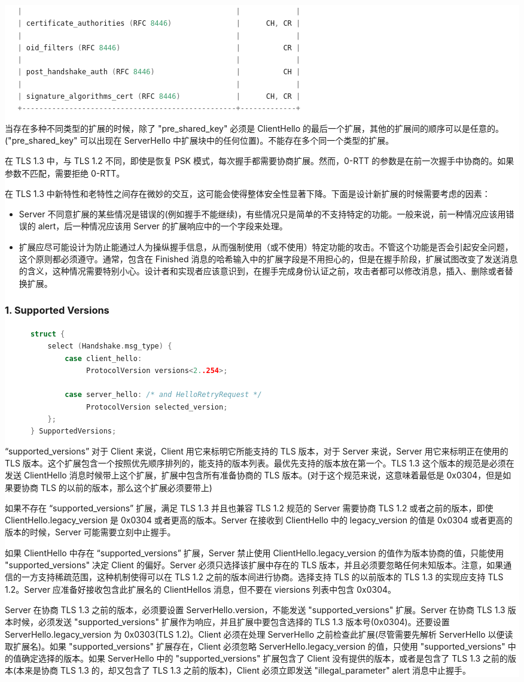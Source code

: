 ```c
   |                                                  |             |
   | certificate_authorities (RFC 8446)               |      CH, CR |
   |                                                  |             |
   | oid_filters (RFC 8446)                           |          CR |
   |                                                  |             |
   | post_handshake_auth (RFC 8446)                   |          CH |
   |                                                  |             |
   | signature_algorithms_cert (RFC 8446)             |      CH, CR |
   +--------------------------------------------------+-------------+
```

当存在多种不同类型的扩展的时候，除了 "pre\_shared\_key" 必须是 ClientHello 的最后一个扩展，其他的扩展间的顺序可以是任意的。("pre\_shared\_key" 可以出现在 ServerHello 中扩展块中的任何位置)。不能存在多个同一个类型的扩展。

在 TLS 1.3 中，与 TLS 1.2 不同，即使是恢复 PSK 模式，每次握手都需要协商扩展。然而，0-RTT 的参数是在前一次握手中协商的。如果参数不匹配，需要拒绝 0-RTT。

在 TLS 1.3 中新特性和老特性之间存在微妙的交互，这可能会使得整体安全性显著下降。下面是设计新扩展的时候需要考虑的因素：

- Server 不同意扩展的某些情况是错误的(例如握手不能继续)，有些情况只是简单的不支持特定的功能。一般来说，前一种情况应该用错误的 alert，后一种情况应该用 Server 的扩展响应中的一个字段来处理。

- 扩展应尽可能设计为防止能通过人为操纵握手信息，从而强制使用（或不使用）特定功能的攻击。不管这个功能是否会引起安全问题，这个原则都必须遵守。通常，包含在 Finished 消息的哈希输入中的扩展字段是不用担心的，但是在握手阶段，扩展试图改变了发送消息的含义，这种情况需要特别小心。设计者和实现者应该意识到，在握手完成身份认证之前，攻击者都可以修改消息，插入、删除或者替换扩展。

### 1. Supported Versions

```c
      struct {
          select (Handshake.msg_type) {
              case client_hello:
                   ProtocolVersion versions<2..254>;

              case server_hello: /* and HelloRetryRequest */
                   ProtocolVersion selected_version;
          };
      } SupportedVersions;

```

“supported\_versions” 对于 Client 来说，Client 用它来标明它所能支持的 TLS 版本，对于 Server 来说，Server 用它来标明正在使用的 TLS 版本。这个扩展包含一个按照优先顺序排列的，能支持的版本列表。最优先支持的版本放在第一个。TLS 1.3 这个版本的规范是必须在发送 ClientHello 消息时候带上这个扩展，扩展中包含所有准备协商的 TLS 版本。(对于这个规范来说，这意味着最低是 0x0304，但是如果要协商 TLS 的以前的版本，那么这个扩展必须要带上)


如果不存在 “supported\_versions” 扩展，满足 TLS 1.3 并且也兼容 TLS 1.2 规范的 Server 需要协商 TLS 1.2 或者之前的版本，即使 ClientHello.legacy\_version 是 0x0304 或者更高的版本。Server 在接收到 ClientHello 中的 legacy\_version 的值是 0x0304 或者更高的版本的时候，Server 可能需要立刻中止握手。

如果 ClientHello 中存在 “supported\_versions” 扩展，Server 禁止使用 ClientHello.legacy\_version 的值作为版本协商的值，只能使用 "supported\_versions" 决定 Client 的偏好。Server 必须只选择该扩展中存在的 TLS 版本，并且必须要忽略任何未知版本。注意，如果通信的一方支持稀疏范围，这种机制使得可以在 TLS 1.2 之前的版本间进行协商。选择支持 TLS 的以前版本的 TLS 1.3 的实现应支持 TLS 1.2。Server 应准备好接收包含此扩展名的 ClientHellos 消息，但不要在 viersions 列表中包含 0x0304。

Server 在协商 TLS 1.3 之前的版本，必须要设置 ServerHello.version，不能发送 "supported\_versions" 扩展。Server 在协商 TLS 1.3 版本时候，必须发送 "supported\_versions" 扩展作为响应，并且扩展中要包含选择的 TLS 1.3 版本号(0x0304)。还要设置 ServerHello.legacy\_version 为 0x0303(TLS 1.2)。Client 必须在处理 ServerHello 之前检查此扩展(尽管需要先解析 ServerHello 以便读取扩展名)。如果 "supported\_versions" 扩展存在，Client 必须忽略 ServerHello.legacy\_version 的值，只使用 "supported\_versions" 中的值确定选择的版本。如果 ServerHello 中的 "supported\_versions" 扩展包含了 Client 没有提供的版本，或者是包含了 TLS 1.3 之前的版本(本来是协商 TLS 1.3 的，却又包含了 TLS 1.3 之前的版本)，Client 必须立即发送 "illegal\_parameter" alert 消息中止握手。
